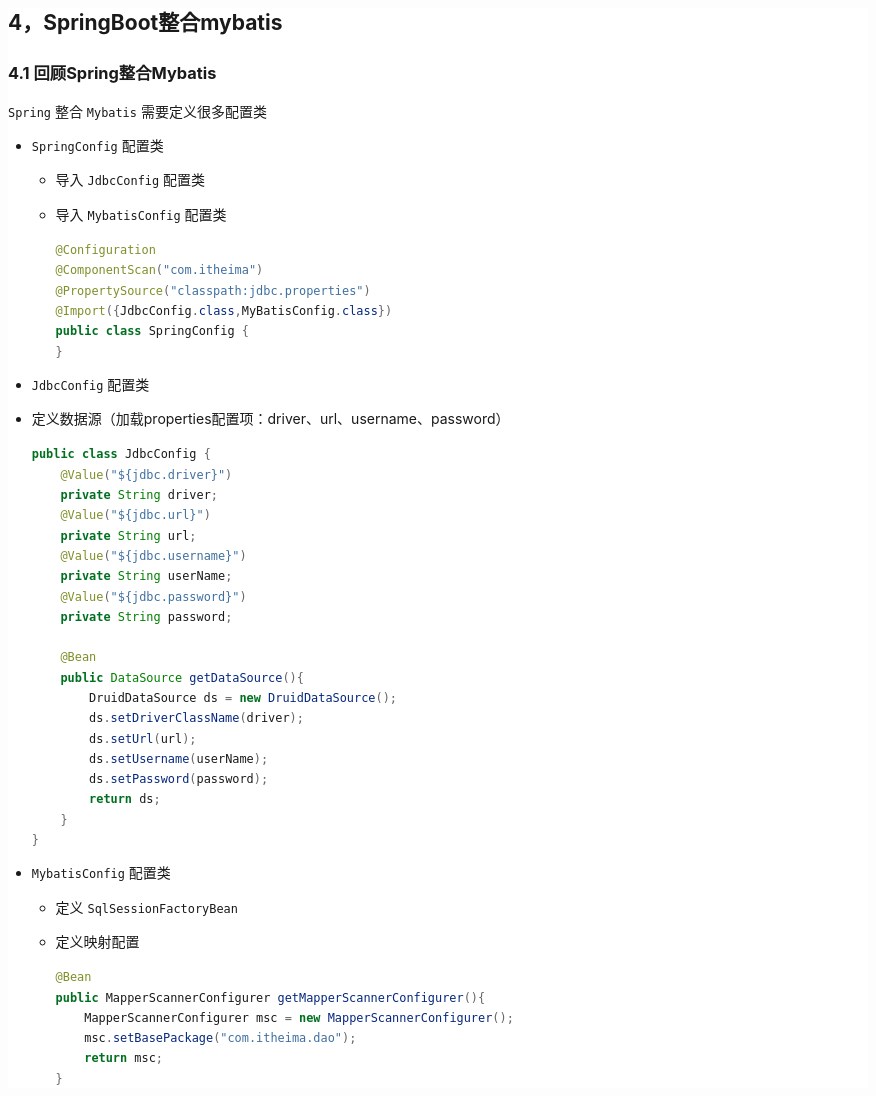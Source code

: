## 4，SpringBoot整合mybatis

### 4.1  回顾Spring整合Mybatis

`Spring` 整合 `Mybatis` 需要定义很多配置类

* `SpringConfig` 配置类

  * 导入 `JdbcConfig` 配置类

  * 导入 `MybatisConfig` 配置类

    ```java
    @Configuration
    @ComponentScan("com.itheima")
    @PropertySource("classpath:jdbc.properties")
    @Import({JdbcConfig.class,MyBatisConfig.class})
    public class SpringConfig {
    }
    
    ```

*  `JdbcConfig` 配置类

  * 定义数据源（加载properties配置项：driver、url、username、password）

    ```java
    public class JdbcConfig {
        @Value("${jdbc.driver}")
        private String driver;
        @Value("${jdbc.url}")
        private String url;
        @Value("${jdbc.username}")
        private String userName;
        @Value("${jdbc.password}")
        private String password;
    
        @Bean
        public DataSource getDataSource(){
            DruidDataSource ds = new DruidDataSource();
            ds.setDriverClassName(driver);
            ds.setUrl(url);
            ds.setUsername(userName);
            ds.setPassword(password);
            return ds;
        }
    }
    ```

* `MybatisConfig` 配置类

  * 定义 `SqlSessionFactoryBean`

  * 定义映射配置

    ```java
    @Bean
    public MapperScannerConfigurer getMapperScannerConfigurer(){
        MapperScannerConfigurer msc = new MapperScannerConfigurer();
        msc.setBasePackage("com.itheima.dao");
        return msc;
    }
    